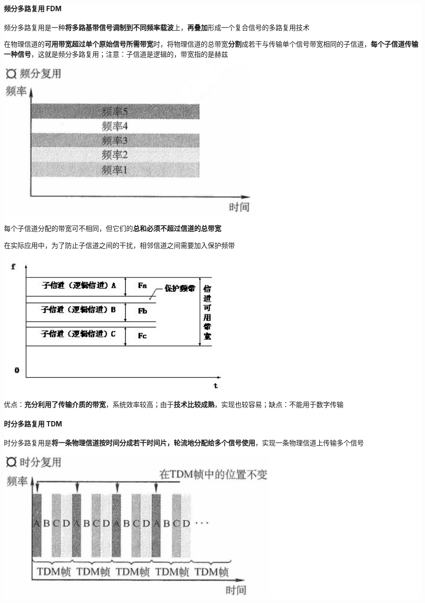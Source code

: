 #### 频分多路复用 FDM

频分多路复用是一种**将多路基带信号调制到不同频率载波**上，**再叠加**形成一个复合信号的多路复用技术

在物理信道的**可用带宽超过单个原始信号所需带宽**时，将物理信道的总带宽**分割**成若干与传输单个信号带宽相同的子信道，**每个子信道传输一种信号**，这就是频分多路复用；注意：子信道是逻辑的，带宽指的是赫兹

<img src="/408noteImg/images/image-20211204185948913.png" alt="image-20211204185948913" style="zoom:125%;" />

每个子信道分配的带宽可不相同，但它们的**总和必须不超过信道的总带宽**

在实际应用中，为了防止子信道之间的干扰，相邻信道之间需要加入保护频带

<img src="/408noteImg/images/format,f_jpg.jpg" alt="保护频带" style="zoom:125%;" />

优点：**充分利用了传输介质的带宽**，系统效率较高；由于**技术比较成熟**，实现也较容易；缺点：不能用于数字传输

#### 时分多路复用 TDM

时分多路复用是**将一条物理信道按时间分成若干时间片，轮流地分配给多个信号使用**，实现一条物理信道上传输多个信号

<img src="/408noteImg/images/image-20211204190010501.png" alt="image-20211204190010501" style="zoom:125%;" />
